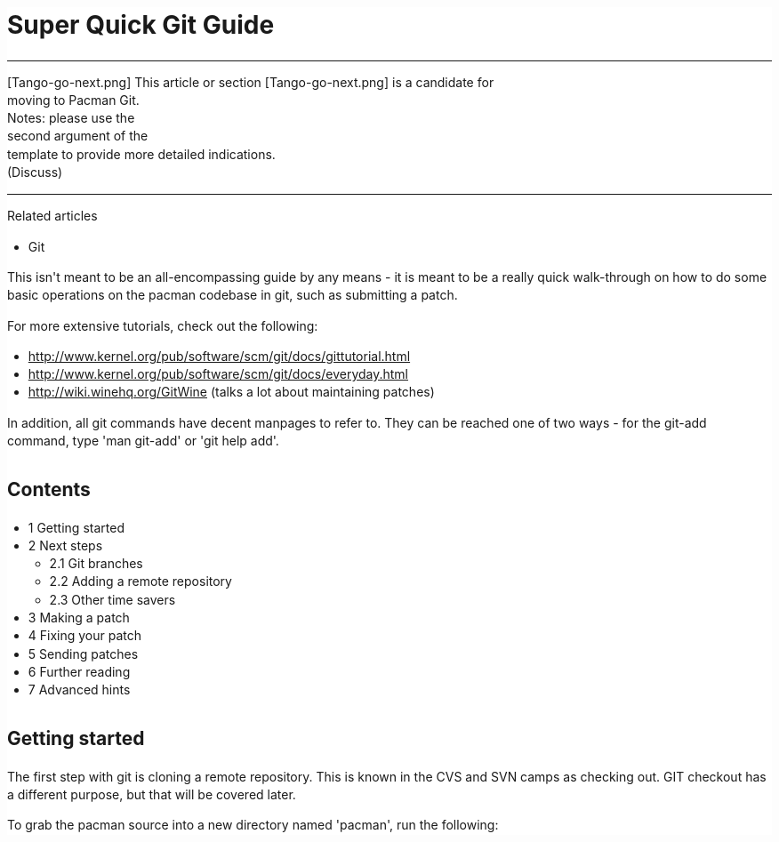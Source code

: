 Super Quick Git Guide
=====================

  ------------------------ ------------------------ ------------------------
  [Tango-go-next.png]      This article or section  [Tango-go-next.png]
                           is a candidate for       
                           moving to Pacman Git.    
                           Notes: please use the    
                           second argument of the   
                           template to provide more 
                           detailed indications.    
                           (Discuss)                
  ------------------------ ------------------------ ------------------------

Related articles

-   Git

This isn't meant to be an all-encompassing guide by any means - it is
meant to be a really quick walk-through on how to do some basic
operations on the pacman codebase in git, such as submitting a patch.

For more extensive tutorials, check out the following:

-   http://www.kernel.org/pub/software/scm/git/docs/gittutorial.html
-   http://www.kernel.org/pub/software/scm/git/docs/everyday.html
-   http://wiki.winehq.org/GitWine (talks a lot about maintaining
    patches)

In addition, all git commands have decent manpages to refer to. They can
be reached one of two ways - for the git-add command, type 'man git-add'
or 'git help add'.

Contents
--------

-   1 Getting started
-   2 Next steps
    -   2.1 Git branches
    -   2.2 Adding a remote repository
    -   2.3 Other time savers
-   3 Making a patch
-   4 Fixing your patch
-   5 Sending patches
-   6 Further reading
-   7 Advanced hints

Getting started
---------------

The first step with git is cloning a remote repository. This is known in
the CVS and SVN camps as checking out. GIT checkout has a different
purpose, but that will be covered later.

To grab the pacman source into a new directory named 'pacman', run the
following:
